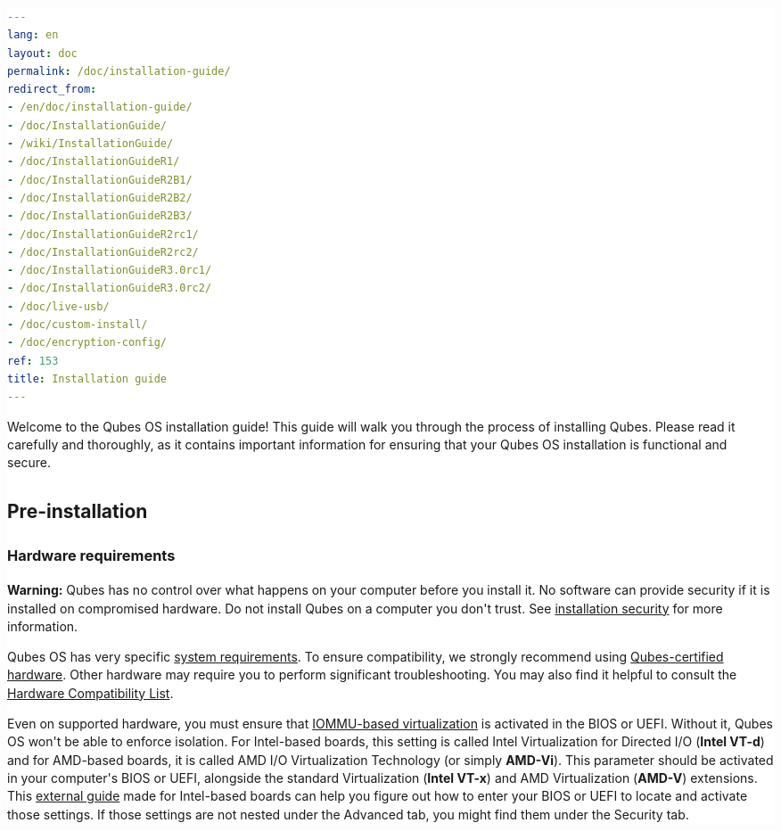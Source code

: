 ```yaml
---
lang: en
layout: doc
permalink: /doc/installation-guide/
redirect_from:
- /en/doc/installation-guide/
- /doc/InstallationGuide/
- /wiki/InstallationGuide/
- /doc/InstallationGuideR1/
- /doc/InstallationGuideR2B1/
- /doc/InstallationGuideR2B2/
- /doc/InstallationGuideR2B3/
- /doc/InstallationGuideR2rc1/
- /doc/InstallationGuideR2rc2/
- /doc/InstallationGuideR3.0rc1/
- /doc/InstallationGuideR3.0rc2/
- /doc/live-usb/
- /doc/custom-install/
- /doc/encryption-config/
ref: 153
title: Installation guide
---
```


Welcome to the Qubes OS installation guide! This guide will walk you through
the process of installing Qubes. Please read it carefully and thoroughly, as it
contains important information for ensuring that your Qubes OS installation is
functional and secure.

## Pre-installation

### Hardware requirements

<div class="alert alert-danger" role="alert">
  <i class="fa fa-exclamation-triangle"></i>
  <b>Warning:</b> Qubes has no control over what happens on your computer
  before you install it. No software can provide security if it is installed on
  compromised hardware. Do not install Qubes on a computer you don't trust.
  See <a href="/doc/install-security/">installation security</a> for more
  information.
</div>

Qubes OS has very specific [system requirements](/doc/system-requirements/). To
ensure compatibility, we strongly recommend using [Qubes-certified
hardware](/doc/certified-hardware/). Other hardware may require you to perform
significant troubleshooting. You may also find it helpful to consult the
[Hardware Compatibility List](/hcl/).

Even on supported hardware, you must ensure that [IOMMU-based
virtualization](https://en.wikipedia.org/wiki/Input%E2%80%93output_memory_management_unit#Virtualization)
is activated in the BIOS or UEFI. Without it, Qubes OS won't be able to enforce
isolation. For Intel-based boards, this setting is called Intel Virtualization
for Directed I/O (**Intel VT-d**) and for AMD-based boards, it is called  AMD
I/O Virtualization Technology (or simply **AMD-Vi**). This parameter should be
activated in your computer's BIOS or UEFI, alongside the standard
Virtualization (**Intel VT-x**) and AMD Virtualization (**AMD-V**) extensions.
This [external
guide](https://web.archive.org/web/20200112220913/https://www.intel.in/content/www/in/en/support/articles/000007139/server-products.html)
made for Intel-based boards can help you figure out how to enter your BIOS or
UEFI to locate and activate those settings. If those settings are not nested
under the Advanced tab, you might find them under the Security tab.
